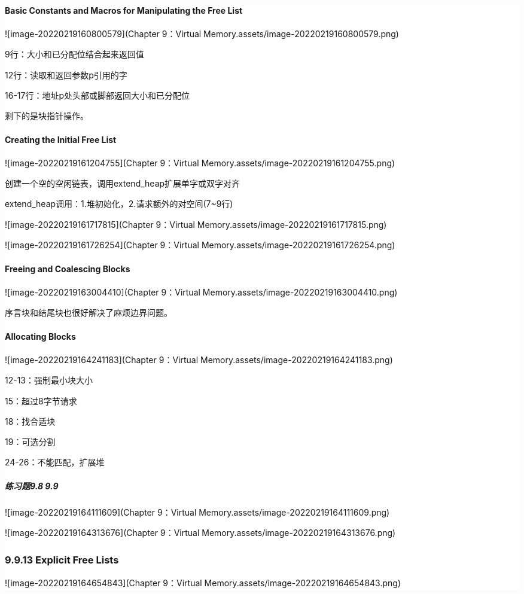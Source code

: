 #### Basic Constants and Macros for Manipulating the Free List

![image-20220219160800579](Chapter 9：Virtual Memory.assets/image-20220219160800579.png)

9行：大小和已分配位结合起来返回值

12行：读取和返回参数p引用的字

16-17行：地址p处头部或脚部返回大小和已分配位

剩下的是块指针操作。

#### Creating the Initial Free List

![image-20220219161204755](Chapter 9：Virtual Memory.assets/image-20220219161204755.png)

创建一个空的空闲链表，调用extend_heap扩展单字或双字对齐

extend_heap调用：1.堆初始化，2.请求额外的对空间(7~9行)

![image-20220219161717815](Chapter 9：Virtual Memory.assets/image-20220219161717815.png)

![image-20220219161726254](Chapter 9：Virtual Memory.assets/image-20220219161726254.png)

#### Freeing and Coalescing Blocks

![image-20220219163004410](Chapter 9：Virtual Memory.assets/image-20220219163004410.png)

序言块和结尾块也很好解决了麻烦边界问题。

#### Allocating Blocks

![image-20220219164241183](Chapter 9：Virtual Memory.assets/image-20220219164241183.png)

12-13：强制最小块大小

15：超过8字节请求

18：找合适块

19：可选分割

24-26：不能匹配，扩展堆

##### 练习题9.8 9.9

![image-20220219164111609](Chapter 9：Virtual Memory.assets/image-20220219164111609.png)

![image-20220219164313676](Chapter 9：Virtual Memory.assets/image-20220219164313676.png)

### 9.9.13 Explicit Free Lists

![image-20220219164654843](Chapter 9：Virtual Memory.assets/image-20220219164654843.png)

